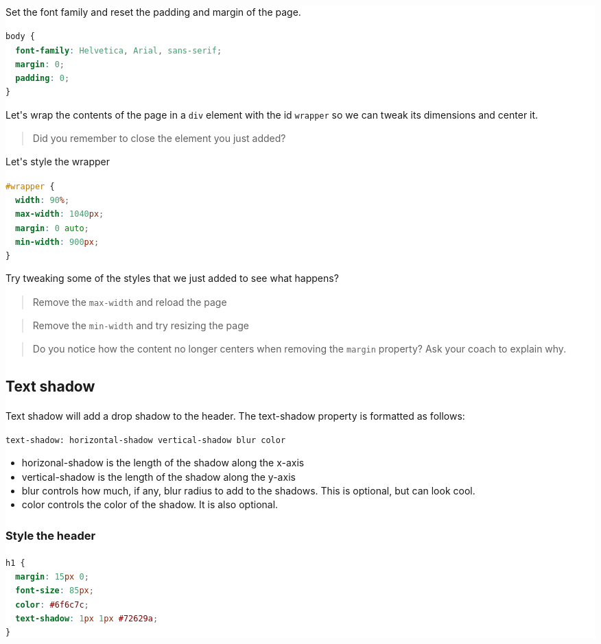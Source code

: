 Set the font family and reset the padding and margin of the page.

```css
body {
  font-family: Helvetica, Arial, sans-serif;
  margin: 0;
  padding: 0;
}
```

Let's wrap the contents of the page in a `div` element with the id `wrapper` so we can tweak its dimensions and center it.

> Did you remember to close the element you just added?

Let's style the wrapper

```css
#wrapper {
  width: 90%;
  max-width: 1040px;
  margin: 0 auto;
  min-width: 900px;
}
```

Try tweaking some of the styles that we just added to see what happens?

> Remove the `max-width` and reload the page

> Remove the `min-width` and try resizing the page

> Do you notice how the content no longer centers when removing the `margin` property? Ask your coach to explain why.


## Text shadow

Text shadow will add a drop shadow to the header. The text-shadow property is formatted as follows:

`text-shadow: horizontal-shadow vertical-shadow blur color`

- horizonal-shadow is the length of the shadow along the x-axis
- vertical-shadow is the length of the shadow along the y-axis
- blur controls how much, if any, blur radius to add to the shadows. This is optional, but can look cool.
- color controls the color of the shadow. It is also optional.

### Style the header

```css
h1 {
  margin: 15px 0;
  font-size: 85px;
  color: #6f6c7c;
  text-shadow: 1px 1px #72629a;
}
```
